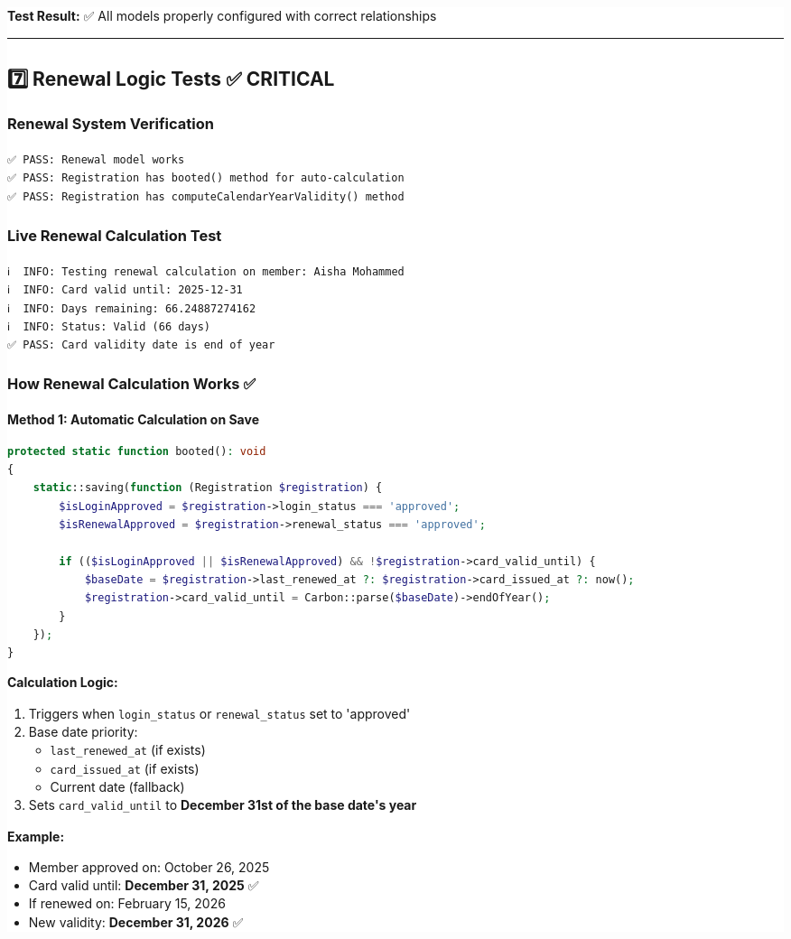 **Test Result:** ✅ All models properly configured with correct relationships

---

## 7️⃣ Renewal Logic Tests ✅ **CRITICAL**

### Renewal System Verification
```
✅ PASS: Renewal model works
✅ PASS: Registration has booted() method for auto-calculation
✅ PASS: Registration has computeCalendarYearValidity() method
```

### Live Renewal Calculation Test
```
ℹ️  INFO: Testing renewal calculation on member: Aisha Mohammed
ℹ️  INFO: Card valid until: 2025-12-31
ℹ️  INFO: Days remaining: 66.24887274162
ℹ️  INFO: Status: Valid (66 days)
✅ PASS: Card validity date is end of year
```

### How Renewal Calculation Works ✅

**Method 1: Automatic Calculation on Save**
```php
protected static function booted(): void
{
    static::saving(function (Registration $registration) {
        $isLoginApproved = $registration->login_status === 'approved';
        $isRenewalApproved = $registration->renewal_status === 'approved';
        
        if (($isLoginApproved || $isRenewalApproved) && !$registration->card_valid_until) {
            $baseDate = $registration->last_renewed_at ?: $registration->card_issued_at ?: now();
            $registration->card_valid_until = Carbon::parse($baseDate)->endOfYear();
        }
    });
}
```

**Calculation Logic:**
1. Triggers when `login_status` or `renewal_status` set to 'approved'
2. Base date priority:
   - `last_renewed_at` (if exists)
   - `card_issued_at` (if exists)
   - Current date (fallback)
3. Sets `card_valid_until` to **December 31st of the base date's year**

**Example:**
- Member approved on: October 26, 2025
- Card valid until: **December 31, 2025** ✅
- If renewed on: February 15, 2026
- New validity: **December 31, 2026** ✅
